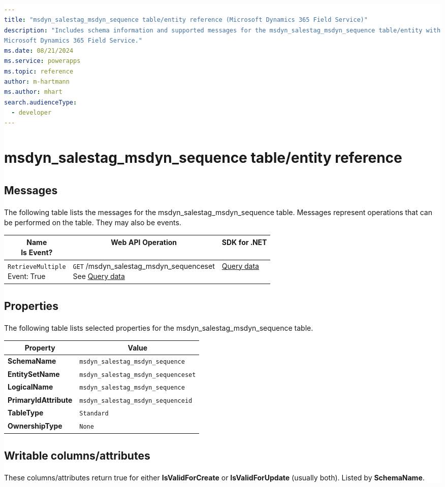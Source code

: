 ```yaml
---
title: "msdyn_salestag_msdyn_sequence table/entity reference (Microsoft Dynamics 365 Field Service)"
description: "Includes schema information and supported messages for the msdyn_salestag_msdyn_sequence table/entity with Microsoft Dynamics 365 Field Service."
ms.date: 08/21/2024
ms.service: powerapps
ms.topic: reference
author: m-hartmann
ms.author: mhart
search.audienceType: 
  - developer
---
```


# msdyn_salestag_msdyn_sequence table/entity reference



## Messages

The following table lists the messages for the msdyn_salestag_msdyn_sequence table.
Messages represent operations that can be performed on the table. They may also be events.

| Name <br />Is Event? |Web API Operation |SDK for .NET |
| ---- | ----- |----- |
| `RetrieveMultiple`<br />Event: True |`GET` /msdyn_salestag_msdyn_sequenceset<br />See [Query data](/power-apps/developer/data-platform/webapi/query-data-web-api) |[Query data](/power-apps/developer/data-platform/org-service/entity-operations-query-data)|

## Properties

The following table lists selected properties for the msdyn_salestag_msdyn_sequence table.

|Property|Value|
| --- | --- |
| **SchemaName** | `msdyn_salestag_msdyn_sequence` |
| **EntitySetName** | `msdyn_salestag_msdyn_sequenceset`|
| **LogicalName** | `msdyn_salestag_msdyn_sequence` |
| **PrimaryIdAttribute** | `msdyn_salestag_msdyn_sequenceid` |
| **TableType** | `Standard` |
| **OwnershipType** | `None` |

## Writable columns/attributes

These columns/attributes return true for either **IsValidForCreate** or **IsValidForUpdate** (usually both). Listed by **SchemaName**.
